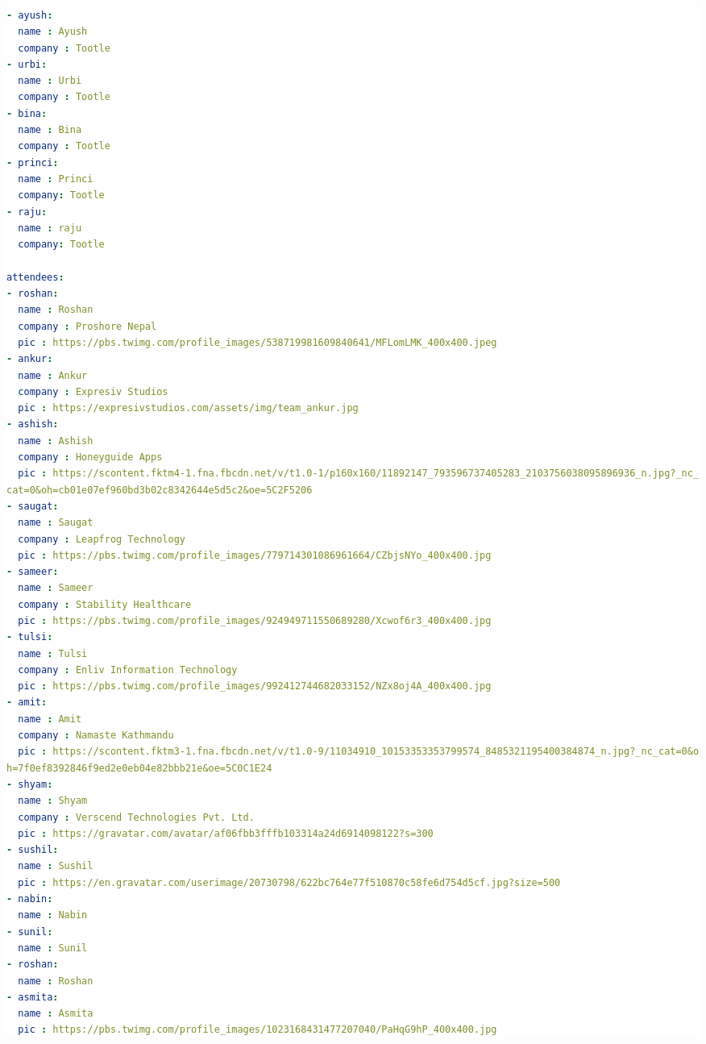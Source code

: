 ```yaml
- ayush:
  name : Ayush
  company : Tootle
- urbi:
  name : Urbi
  company : Tootle
- bina:
  name : Bina
  company : Tootle
- princi:
  name : Princi
  company: Tootle
- raju:
  name : raju
  company: Tootle

attendees:
- roshan:
  name : Roshan
  company : Proshore Nepal
  pic : https://pbs.twimg.com/profile_images/538719981609840641/MFLomLMK_400x400.jpeg
- ankur:
  name : Ankur
  company : Expresiv Studios
  pic : https://expresivstudios.com/assets/img/team_ankur.jpg
- ashish:
  name : Ashish
  company : Honeyguide Apps
  pic : https://scontent.fktm4-1.fna.fbcdn.net/v/t1.0-1/p160x160/11892147_793596737405283_2103756038095896936_n.jpg?_nc_cat=0&oh=cb01e07ef960bd3b02c8342644e5d5c2&oe=5C2F5206
- saugat:
  name : Saugat
  company : Leapfrog Technology
  pic : https://pbs.twimg.com/profile_images/779714301086961664/CZbjsNYo_400x400.jpg
- sameer:
  name : Sameer
  company : Stability Healthcare
  pic : https://pbs.twimg.com/profile_images/924949711550689280/Xcwof6r3_400x400.jpg
- tulsi:
  name : Tulsi
  company : Enliv Information Technology
  pic : https://pbs.twimg.com/profile_images/992412744682033152/NZx8oj4A_400x400.jpg
- amit:
  name : Amit
  company : Namaste Kathmandu
  pic : https://scontent.fktm3-1.fna.fbcdn.net/v/t1.0-9/11034910_10153353353799574_8485321195400384874_n.jpg?_nc_cat=0&oh=7f0ef8392846f9ed2e0eb04e82bbb21e&oe=5C0C1E24
- shyam:
  name : Shyam
  company : Verscend Technologies Pvt. Ltd.
  pic : https://gravatar.com/avatar/af06fbb3fffb103314a24d6914098122?s=300
- sushil:
  name : Sushil 
  pic : https://en.gravatar.com/userimage/20730798/622bc764e77f510870c58fe6d754d5cf.jpg?size=500
- nabin:
  name : Nabin
- sunil:
  name : Sunil
- roshan:
  name : Roshan
- asmita:
  name : Asmita
  pic : https://pbs.twimg.com/profile_images/1023168431477207040/PaHqG9hP_400x400.jpg
```